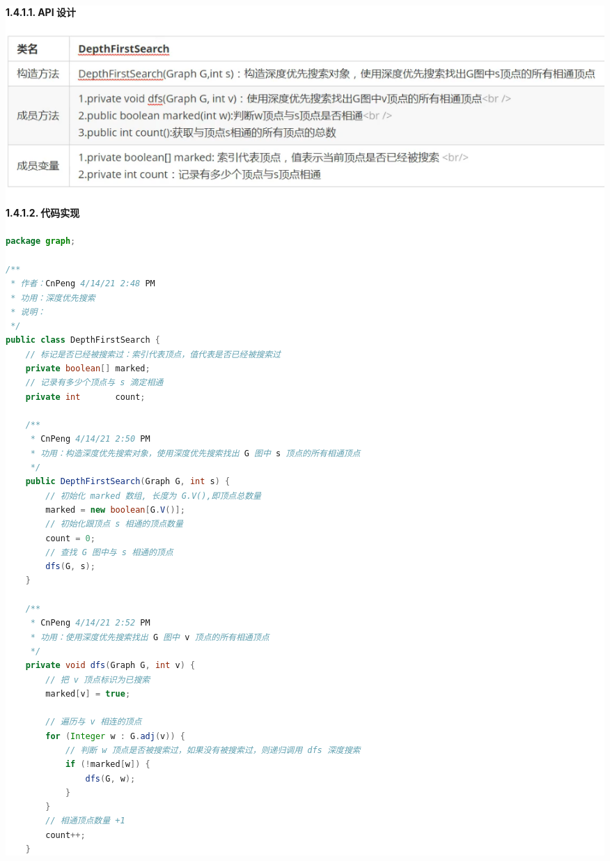 #### 1.4.1.1. API  设计

![](pics/20210414144420007_1070270251.png)

#### 1.4.1.2. 代码实现

```java
package graph;

/**
 * 作者：CnPeng 4/14/21 2:48 PM
 * 功用：深度优先搜索
 * 说明：
 */
public class DepthFirstSearch {
    // 标记是否已经被搜索过：索引代表顶点，值代表是否已经被搜索过
    private boolean[] marked;
    // 记录有多少个顶点与 s 滴定相通
    private int       count;

    /**
     * CnPeng 4/14/21 2:50 PM
     * 功用：构造深度优先搜索对象，使用深度优先搜索找出 G 图中 s 顶点的所有相通顶点
     */
    public DepthFirstSearch(Graph G, int s) {
        // 初始化 marked 数组, 长度为 G.V(),即顶点总数量
        marked = new boolean[G.V()];
        // 初始化跟顶点 s 相通的顶点数量
        count = 0;
        // 查找 G 图中与 s 相通的顶点
        dfs(G, s);
    }

    /**
     * CnPeng 4/14/21 2:52 PM
     * 功用：使用深度优先搜索找出 G 图中 v 顶点的所有相通顶点
     */
    private void dfs(Graph G, int v) {
        // 把 v 顶点标识为已搜索
        marked[v] = true;

        // 遍历与 v 相连的顶点
        for (Integer w : G.adj(v)) {
            // 判断 w 顶点是否被搜索过，如果没有被搜索过，则递归调用 dfs 深度搜索
            if (!marked[w]) {
                dfs(G, w);
            }
        }
        // 相通顶点数量 +1
        count++;
    }

```